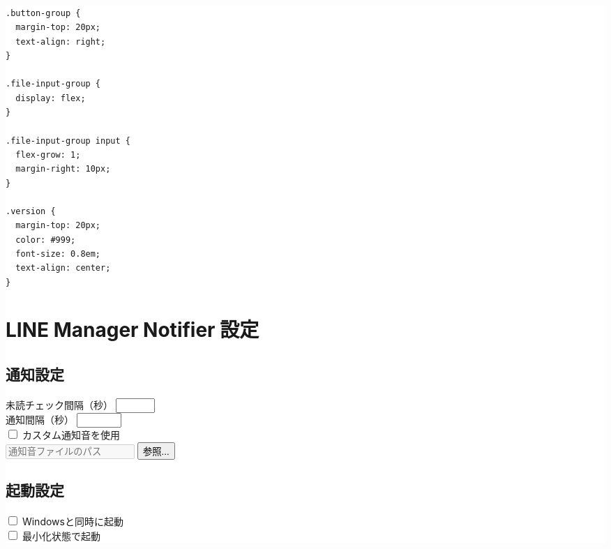     .button-group {
      margin-top: 20px;
      text-align: right;
    }
    
    .file-input-group {
      display: flex;
    }
    
    .file-input-group input {
      flex-grow: 1;
      margin-right: 10px;
    }
    
    .version {
      margin-top: 20px;
      color: #999;
      font-size: 0.8em;
      text-align: center;
    }
  </style>
</head>
<body>
  <h1>LINE Manager Notifier 設定</h1>
  
  <div class="setting-group">
    <h2>通知設定</h2>
    <div class="form-control">
      <label for="checkInterval">未読チェック間隔（秒）</label>
      <input type="number" id="checkInterval" min="5" max="60">
    </div>
    <div class="form-control">
      <label for="notifyInterval">通知間隔（秒）</label>
      <input type="number" id="notifyInterval" min="10" max="600">
    </div>
    <div class="form-control">
      <input type="checkbox" id="customSoundEnabled">
      <label for="customSoundEnabled" style="display: inline;">カスタム通知音を使用</label>
    </div>
    <div class="form-control file-input-group">
      <input type="text" id="customSoundPath" placeholder="通知音ファイルのパス" disabled>
      <button id="selectSoundFile">参照...</button>
    </div>
  </div>
  
  <div class="setting-group">
    <h2>起動設定</h2>
    <div class="form-control">
      <input type="checkbox" id="startWithWindows">
      <label for="startWithWindows" style="display: inline;">Windowsと同時に起動</label>
    </div>
    <div class="form-control">
      <input type="checkbox" id="startMinimized">
      <label for="startMinimized" style="display: inline;">最小化状態で起動</label>
    </div>
  </div>
  